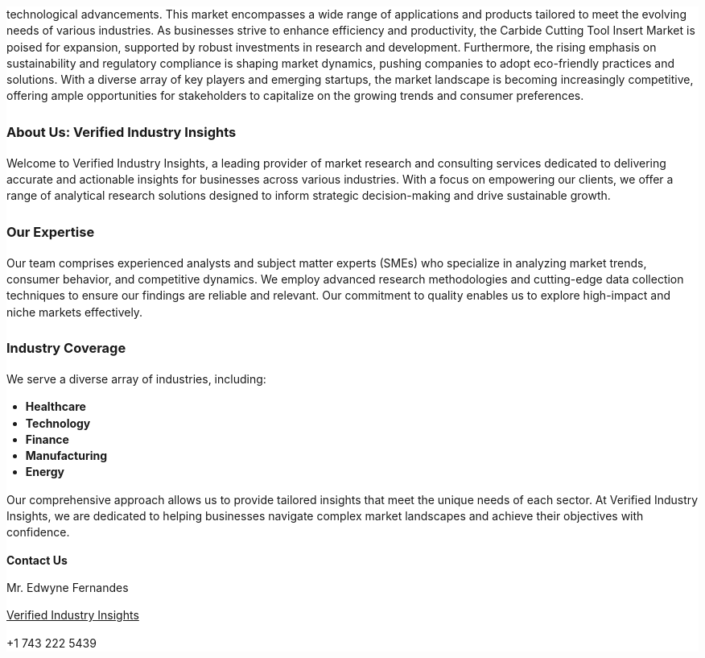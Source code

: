 technological advancements. This market encompasses a wide range of applications and products tailored to meet the evolving needs of various industries. As businesses strive to enhance efficiency and productivity, the Carbide Cutting Tool Insert Market is poised for expansion, supported by robust investments in research and development. Furthermore, the rising emphasis on sustainability and regulatory compliance is shaping market dynamics, pushing companies to adopt eco-friendly practices and solutions. With a diverse array of key players and emerging startups, the market landscape is becoming increasingly competitive, offering ample opportunities for stakeholders to capitalize on the growing trends and consumer preferences.</p><h3>About Us: Verified Industry Insights</h3><p>Welcome to Verified Industry Insights, a leading provider of market research and consulting services dedicated to delivering accurate and actionable insights for businesses across various industries. With a focus on empowering our clients, we offer a range of analytical research solutions designed to inform strategic decision-making and drive sustainable growth.</p><h3>Our Expertise</h3><p>Our team comprises experienced analysts and subject matter experts (SMEs) who specialize in analyzing market trends, consumer behavior, and competitive dynamics. We employ advanced research methodologies and cutting-edge data collection techniques to ensure our findings are reliable and relevant. Our commitment to quality enables us to explore high-impact and niche markets effectively.</p><h3>Industry Coverage</h3><p>We serve a diverse array of industries, including:</p><ul><li><strong>Healthcare</strong></li><li><strong>Technology</strong></li><li><strong>Finance</strong></li><li><strong>Manufacturing</strong></li><li><strong>Energy</strong></li></ul><p>Our comprehensive approach allows us to provide tailored insights that meet the unique needs of each sector. At Verified Industry Insights, we are dedicated to helping businesses navigate complex market landscapes and achieve their objectives with confidence.</p><p><strong>Contact Us</strong></p><p>Mr. Edwyne Fernandes</p><p><a href="https://www.verifiedindustryinsights.com/">Verified Industry Insights</a></p><p>+1 743 222 5439</p>
